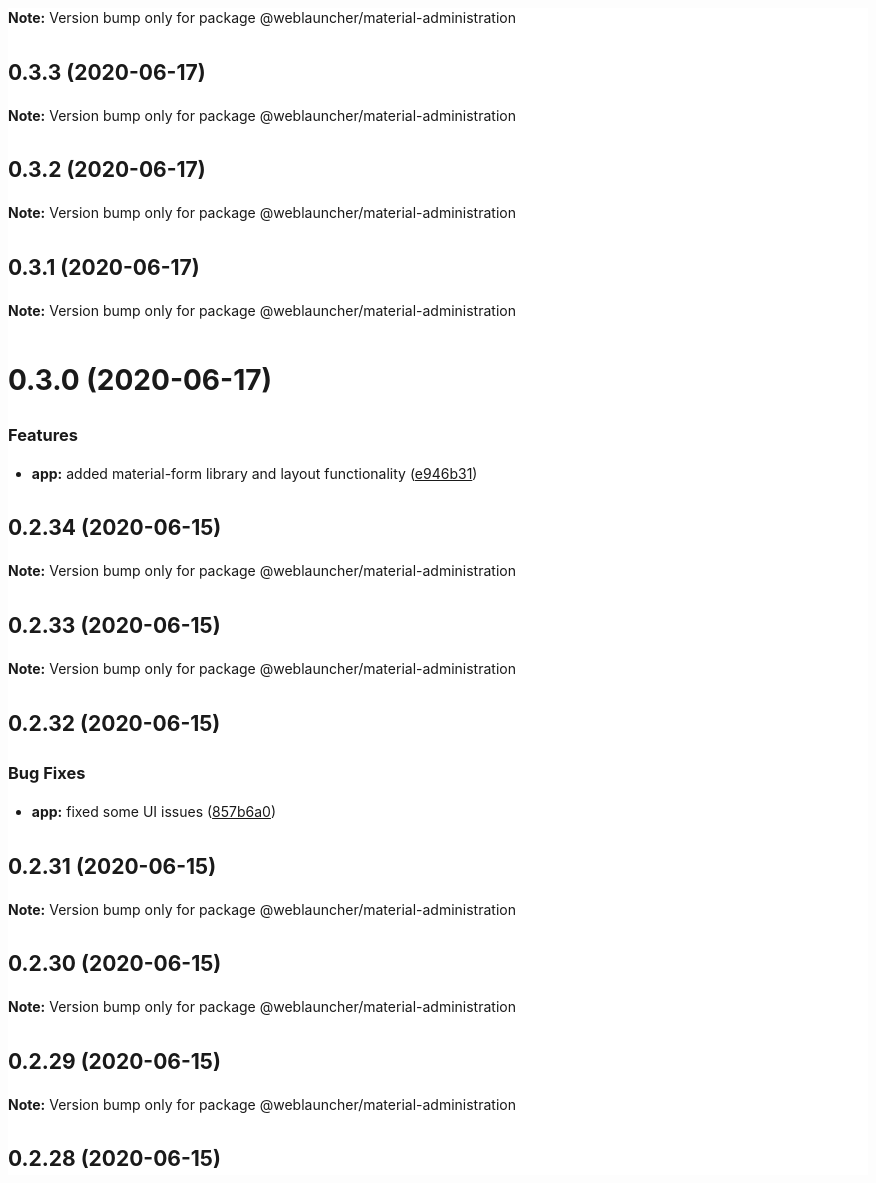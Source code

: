 **Note:** Version bump only for package @weblauncher/material-administration

## 0.3.3 (2020-06-17)

**Note:** Version bump only for package @weblauncher/material-administration

## 0.3.2 (2020-06-17)

**Note:** Version bump only for package @weblauncher/material-administration

## 0.3.1 (2020-06-17)

**Note:** Version bump only for package @weblauncher/material-administration

# 0.3.0 (2020-06-17)

### Features

- **app:** added material-form library and layout functionality ([e946b31](https://github.com/WebLauncher/angular-material-administration/commit/e946b3196ea9e10a1c2b99093a456699fd379602))

## 0.2.34 (2020-06-15)

**Note:** Version bump only for package @weblauncher/material-administration

## 0.2.33 (2020-06-15)

**Note:** Version bump only for package @weblauncher/material-administration

## 0.2.32 (2020-06-15)

### Bug Fixes

- **app:** fixed some UI issues ([857b6a0](https://github.com/WebLauncher/angular-material-administration/commit/857b6a017e3ffa0bf3dd4d6657e2b5a366502f4a))

## 0.2.31 (2020-06-15)

**Note:** Version bump only for package @weblauncher/material-administration

## 0.2.30 (2020-06-15)

**Note:** Version bump only for package @weblauncher/material-administration

## 0.2.29 (2020-06-15)

**Note:** Version bump only for package @weblauncher/material-administration

## 0.2.28 (2020-06-15)
